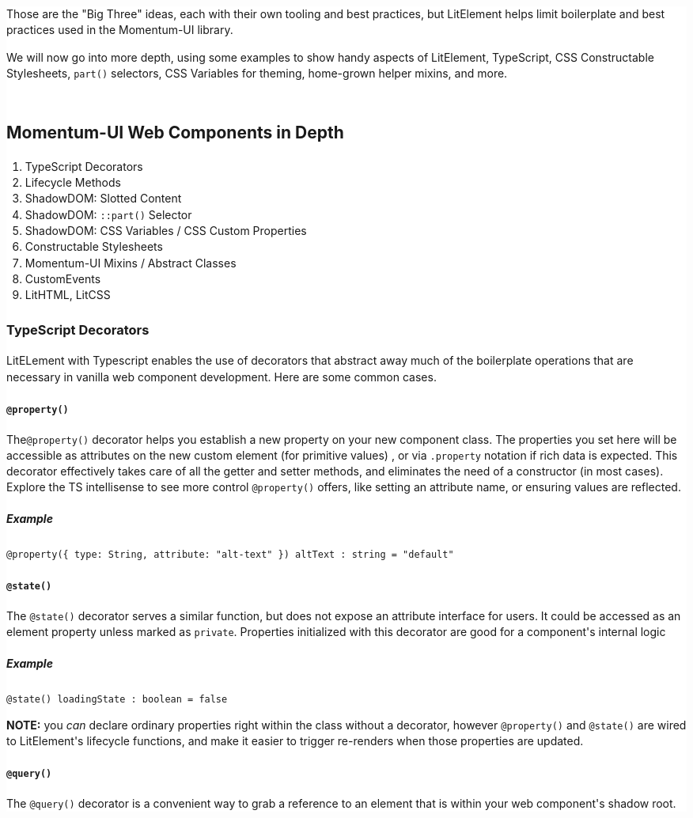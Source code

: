 
Those are the "Big Three" ideas, each with their own tooling and best practices, but LitElement helps limit boilerplate and best practices used in the Momentum-UI library.

We will now go into more depth, using some examples to show handy aspects of LitElement, TypeScript, CSS Constructable Stylesheets, `part()` selectors, CSS Variables for theming, home-grown helper mixins, and more.
<br>
<br>

## Momentum-UI Web Components in Depth

1. TypeScript Decorators
2. Lifecycle Methods
3. ShadowDOM: Slotted Content
4. ShadowDOM: `::part()` Selector
5. ShadowDOM: CSS Variables / CSS Custom Properties
6. Constructable Stylesheets
7. Momentum-UI Mixins / Abstract Classes
8. CustomEvents
9. LitHTML, LitCSS

### TypeScript Decorators
LitELement with Typescript enables the use of decorators that abstract away much of the boilerplate operations that are necessary in vanilla web component development. Here are some common cases.


#### `@property()`
The`@property()` decorator helps you establish a new property on your new component class. The properties you set here will be accessible as attributes on the new custom element (for primitive values) , or via `.property` notation if rich data is expected.
This decorator effectively takes care of all the getter and setter methods, and eliminates the need of a constructor (in most cases).
Explore the TS intellisense to see more control `@property()` offers, like setting an attribute name, or ensuring values are reflected.

##### Example
`@property({ type: String, attribute: "alt-text" }) altText : string = "default"`

#### `@state()`
The `@state()` decorator serves a similar function, but does not expose an attribute interface for users. It could be accessed as an element property unless marked as `private`. Properties initialized with this decorator are good for a component's internal logic

##### Example
`@state() loadingState : boolean = false`

**NOTE:** you _can_ declare ordinary properties right within the class without a decorator, however `@property()` and `@state()` are wired to LitElement's lifecycle functions, and make it easier to trigger re-renders when those properties are updated.

#### `@query()`
The `@query()` decorator is a convenient way to grab a reference to an element that is within your web component's shadow root.
